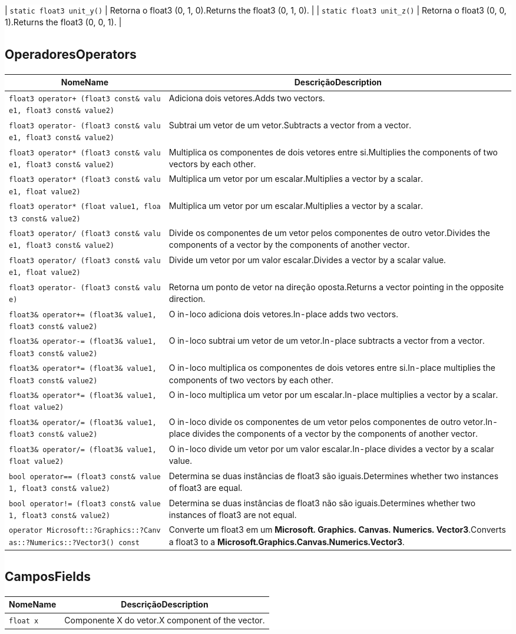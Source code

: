 | `static float3 unit_y()` | <span data-ttu-id="ea759-140">Retorna o float3 (0, 1, 0).</span><span class="sxs-lookup"><span data-stu-id="ea759-140">Returns the float3 (0, 1, 0).</span></span> |
| `static float3 unit_z()` | <span data-ttu-id="ea759-141">Retorna o float3 (0, 0, 1).</span><span class="sxs-lookup"><span data-stu-id="ea759-141">Returns the float3 (0, 0, 1).</span></span> |

## <a name="operators"></a><span data-ttu-id="ea759-142">Operadores</span><span class="sxs-lookup"><span data-stu-id="ea759-142">Operators</span></span>

| <span data-ttu-id="ea759-143">Nome</span><span class="sxs-lookup"><span data-stu-id="ea759-143">Name</span></span> | <span data-ttu-id="ea759-144">Descrição</span><span class="sxs-lookup"><span data-stu-id="ea759-144">Description</span></span> |
|-|-|
| `float3 operator+ (float3 const& value1, float3 const& value2)` | <span data-ttu-id="ea759-145">Adiciona dois vetores.</span><span class="sxs-lookup"><span data-stu-id="ea759-145">Adds two vectors.</span></span> |
| `float3 operator- (float3 const& value1, float3 const& value2)` | <span data-ttu-id="ea759-146">Subtrai um vetor de um vetor.</span><span class="sxs-lookup"><span data-stu-id="ea759-146">Subtracts a vector from a vector.</span></span> |
| `float3 operator* (float3 const& value1, float3 const& value2)` | <span data-ttu-id="ea759-147">Multiplica os componentes de dois vetores entre si.</span><span class="sxs-lookup"><span data-stu-id="ea759-147">Multiplies the components of two vectors by each other.</span></span> |
| `float3 operator* (float3 const& value1, float value2)` | <span data-ttu-id="ea759-148">Multiplica um vetor por um escalar.</span><span class="sxs-lookup"><span data-stu-id="ea759-148">Multiplies a vector by a scalar.</span></span> |
| `float3 operator* (float value1, float3 const& value2)` | <span data-ttu-id="ea759-149">Multiplica um vetor por um escalar.</span><span class="sxs-lookup"><span data-stu-id="ea759-149">Multiplies a vector by a scalar.</span></span> |
| `float3 operator/ (float3 const& value1, float3 const& value2)` | <span data-ttu-id="ea759-150">Divide os componentes de um vetor pelos componentes de outro vetor.</span><span class="sxs-lookup"><span data-stu-id="ea759-150">Divides the components of a vector by the components of another vector.</span></span> |
| `float3 operator/ (float3 const& value1, float value2)` | <span data-ttu-id="ea759-151">Divide um vetor por um valor escalar.</span><span class="sxs-lookup"><span data-stu-id="ea759-151">Divides a vector by a scalar value.</span></span> |
| `float3 operator- (float3 const& value)` | <span data-ttu-id="ea759-152">Retorna um ponto de vetor na direção oposta.</span><span class="sxs-lookup"><span data-stu-id="ea759-152">Returns a vector pointing in the opposite direction.</span></span> |
| `float3& operator+= (float3& value1, float3 const& value2)` | <span data-ttu-id="ea759-153">O in-loco adiciona dois vetores.</span><span class="sxs-lookup"><span data-stu-id="ea759-153">In-place adds two vectors.</span></span> |
| `float3& operator-= (float3& value1, float3 const& value2)` | <span data-ttu-id="ea759-154">O in-loco subtrai um vetor de um vetor.</span><span class="sxs-lookup"><span data-stu-id="ea759-154">In-place subtracts a vector from a vector.</span></span> |
| `float3& operator*= (float3& value1, float3 const& value2)` | <span data-ttu-id="ea759-155">O in-loco multiplica os componentes de dois vetores entre si.</span><span class="sxs-lookup"><span data-stu-id="ea759-155">In-place multiplies the components of two vectors by each other.</span></span> |
| `float3& operator*= (float3& value1, float value2)` | <span data-ttu-id="ea759-156">O in-loco multiplica um vetor por um escalar.</span><span class="sxs-lookup"><span data-stu-id="ea759-156">In-place multiplies a vector by a scalar.</span></span> |
| `float3& operator/= (float3& value1, float3 const& value2)` | <span data-ttu-id="ea759-157">O in-loco divide os componentes de um vetor pelos componentes de outro vetor.</span><span class="sxs-lookup"><span data-stu-id="ea759-157">In-place divides the components of a vector by the components of another vector.</span></span> |
| `float3& operator/= (float3& value1, float value2)` | <span data-ttu-id="ea759-158">O in-loco divide um vetor por um valor escalar.</span><span class="sxs-lookup"><span data-stu-id="ea759-158">In-place divides a vector by a scalar value.</span></span> |
| `bool operator== (float3 const& value1, float3 const& value2)` | <span data-ttu-id="ea759-159">Determina se duas instâncias de float3 são iguais.</span><span class="sxs-lookup"><span data-stu-id="ea759-159">Determines whether two instances of float3 are equal.</span></span> |
| `bool operator!= (float3 const& value1, float3 const& value2)` | <span data-ttu-id="ea759-160">Determina se duas instâncias de float3 não são iguais.</span><span class="sxs-lookup"><span data-stu-id="ea759-160">Determines whether two instances of float3 are not equal.</span></span> |
| `operator Microsoft::?Graphics::?Canvas::?Numerics::?Vector3() const` | <span data-ttu-id="ea759-161">Converte um float3 em um **Microsoft. Graphics. Canvas. Numerics. Vector3**.</span><span class="sxs-lookup"><span data-stu-id="ea759-161">Converts a float3 to a **Microsoft.Graphics.Canvas.Numerics.Vector3**.</span></span> |

## <a name="fields"></a><span data-ttu-id="ea759-162">Campos</span><span class="sxs-lookup"><span data-stu-id="ea759-162">Fields</span></span>

| <span data-ttu-id="ea759-163">Nome</span><span class="sxs-lookup"><span data-stu-id="ea759-163">Name</span></span> | <span data-ttu-id="ea759-164">Descrição</span><span class="sxs-lookup"><span data-stu-id="ea759-164">Description</span></span> |
|-|-|
| `float x` | <span data-ttu-id="ea759-165">Componente X do vetor.</span><span class="sxs-lookup"><span data-stu-id="ea759-165">X component of the vector.</span></span> |